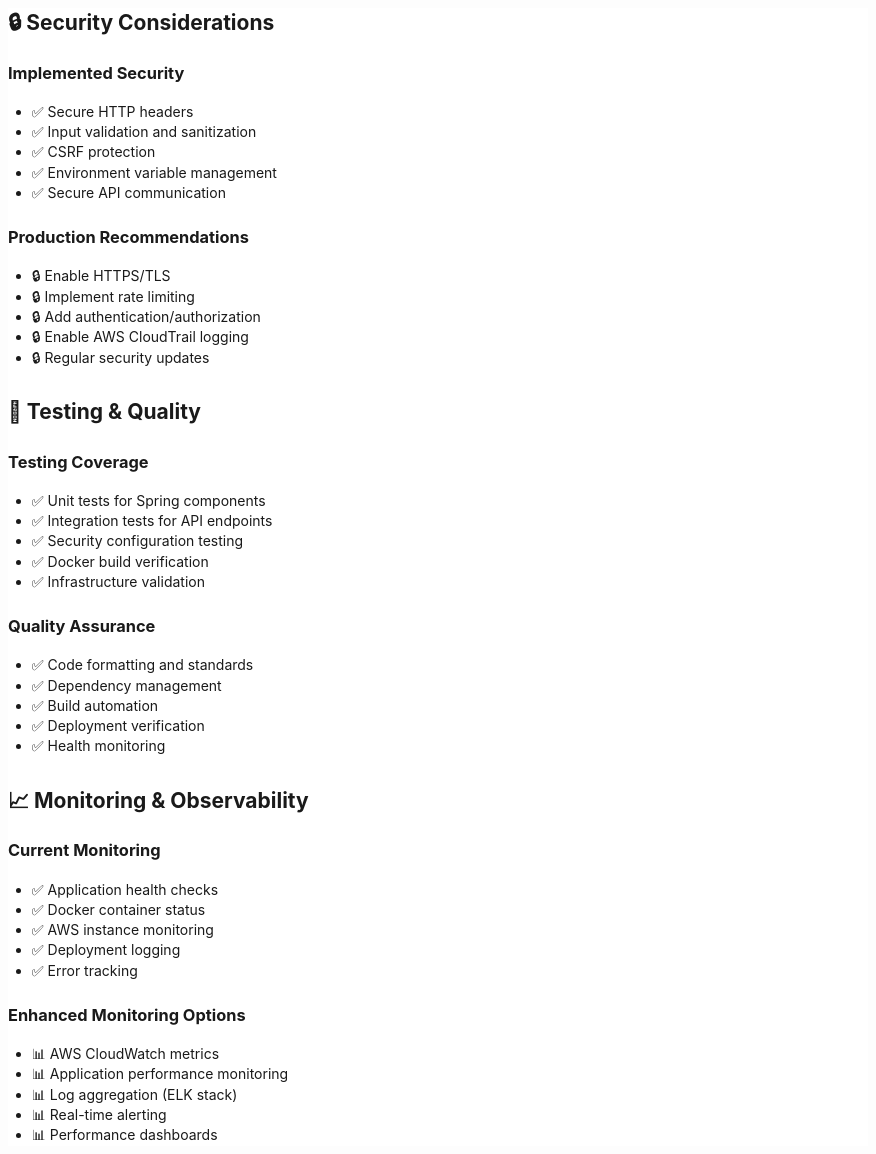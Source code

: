 ## 🔒 Security Considerations

### **Implemented Security**
- ✅ Secure HTTP headers
- ✅ Input validation and sanitization
- ✅ CSRF protection
- ✅ Environment variable management
- ✅ Secure API communication

### **Production Recommendations**
- 🔒 Enable HTTPS/TLS
- 🔒 Implement rate limiting
- 🔒 Add authentication/authorization
- 🔒 Enable AWS CloudTrail logging
- 🔒 Regular security updates

## 🧪 Testing & Quality

### **Testing Coverage**
- ✅ Unit tests for Spring components
- ✅ Integration tests for API endpoints
- ✅ Security configuration testing
- ✅ Docker build verification
- ✅ Infrastructure validation

### **Quality Assurance**
- ✅ Code formatting and standards
- ✅ Dependency management
- ✅ Build automation
- ✅ Deployment verification
- ✅ Health monitoring

## 📈 Monitoring & Observability

### **Current Monitoring**
- ✅ Application health checks
- ✅ Docker container status
- ✅ AWS instance monitoring
- ✅ Deployment logging
- ✅ Error tracking

### **Enhanced Monitoring Options**
- 📊 AWS CloudWatch metrics
- 📊 Application performance monitoring
- 📊 Log aggregation (ELK stack)
- 📊 Real-time alerting
- 📊 Performance dashboards
